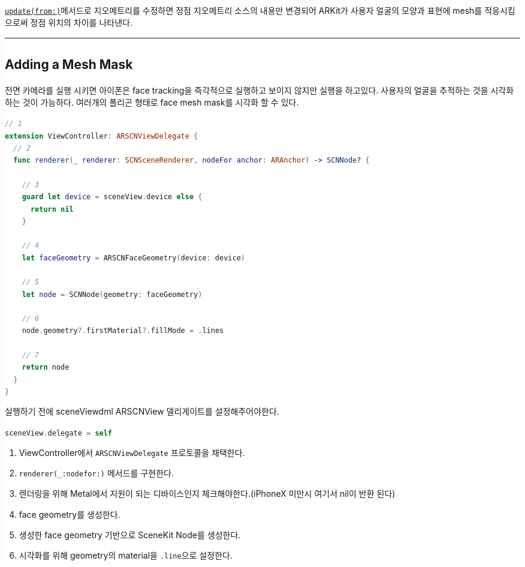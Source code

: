 [`update(from:)`](https://developer.apple.com/documentation/arkit/arscnfacegeometry/2928196-update)메서드로 지오메트리를 수정하면 정점 지오메트리 소스의 내용만 변경되어 ARKit가 사용자 얼굴의 모양과 표현에 mesh를 적응시킴으로써 정점 위치의 차이를 나타낸다.

<hr>

## Adding a Mesh Mask


전면 카메라를 실행 시키면 아이폰은 face tracking을 즉각적으로 실행하고 보이지 않지만 실행을 하고있다. 사용자의 얼굴을 추적하는 것을 시각화 하는 것이 가능하다. 여러개의 폴리곤 형태로 face mesh mask를 시각화 할 수 있다.


```swift
// 1
extension ViewController: ARSCNViewDelegate {
  // 2
  func renderer(_ renderer: SCNSceneRenderer, nodeFor anchor: ARAnchor) -> SCNNode? {
    
    // 3
    guard let device = sceneView.device else {
      return nil
    }
    
    // 4
    let faceGeometry = ARSCNFaceGeometry(device: device)
    
    // 5
    let node = SCNNode(geometry: faceGeometry)
    
    // 6
    node.geometry?.firstMaterial?.fillMode = .lines
    
    // 7
    return node
  }
}
```

실행하기 전에 sceneViewdml  ARSCNView 델리게이트를 설정해주어야한다.


```swift
sceneView.delegate = self
```


1. ViewController에서 `ARSCNViewDelegate` 프로토콜을 채택한다.

2. `renderer(_:nodefor:)` 메서드를 구현한다.

3. 렌더링을 위해 Metal에서 지원이 되는 디바이스인지 체크해야한다.(iPhoneX 미만시 여기서 nil이 반환 된다)

4. face geometry를 생성한다.

5. 생성한 face geometry 기반으로 SceneKit Node를 생성한다.

6. 시각화를 위해 geometry의 material을 `.line`으로 설정한다.
